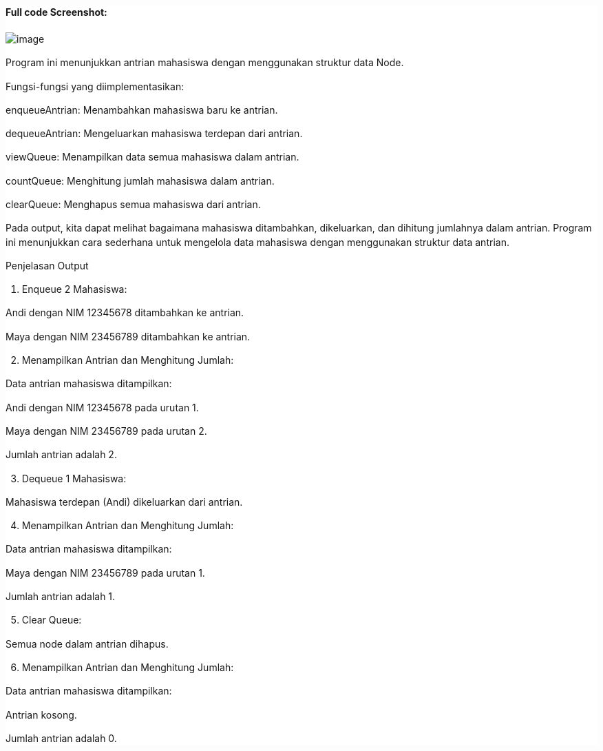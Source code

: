 
#### Full code Screenshot:
![image](https://github.com/Avriliaviananda/Praktikum-Struktur-Data-Assignment/assets/161323061/9e67a13c-ff72-43b1-8df3-e46c5fe6d5fe)

Program ini menunjukkan antrian mahasiswa dengan menggunakan struktur data Node. 

Fungsi-fungsi yang diimplementasikan:

enqueueAntrian: Menambahkan mahasiswa baru ke antrian.

dequeueAntrian: Mengeluarkan mahasiswa terdepan dari antrian.

viewQueue: Menampilkan data semua mahasiswa dalam antrian.

countQueue: Menghitung jumlah mahasiswa dalam antrian.

clearQueue: Menghapus semua mahasiswa dari antrian.

Pada output, kita dapat melihat bagaimana mahasiswa ditambahkan, dikeluarkan, dan dihitung jumlahnya dalam antrian. Program ini menunjukkan cara sederhana untuk mengelola data mahasiswa dengan menggunakan struktur data antrian.

Penjelasan Output
1. Enqueue 2 Mahasiswa:

Andi dengan NIM 12345678 ditambahkan ke antrian.

Maya dengan NIM 23456789 ditambahkan ke antrian.

2. Menampilkan Antrian dan Menghitung Jumlah:

Data antrian mahasiswa ditampilkan:

Andi dengan NIM 12345678 pada urutan 1.

Maya dengan NIM 23456789 pada urutan 2.

Jumlah antrian adalah 2.

3. Dequeue 1 Mahasiswa:

Mahasiswa terdepan (Andi) dikeluarkan dari antrian.

4. Menampilkan Antrian dan Menghitung Jumlah:

Data antrian mahasiswa ditampilkan:

Maya dengan NIM 23456789 pada urutan 1.

Jumlah antrian adalah 1.

5. Clear Queue:

Semua node dalam antrian dihapus.

6. Menampilkan Antrian dan Menghitung Jumlah:

Data antrian mahasiswa ditampilkan:

Antrian kosong.

Jumlah antrian adalah 0.

